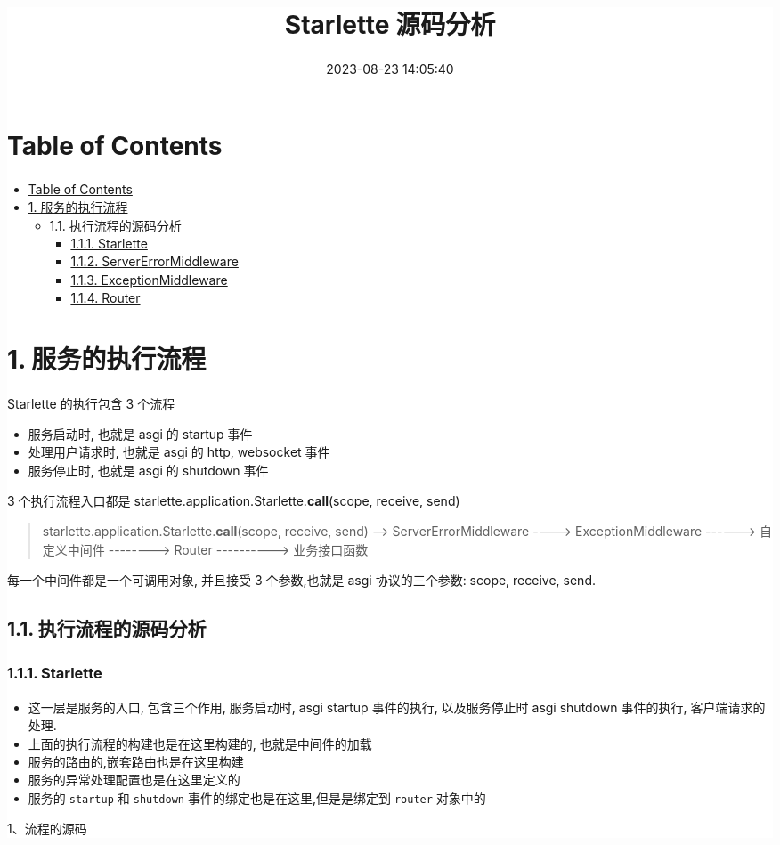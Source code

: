 ﻿---
title: Starlette 源码分析
tags: 
- python
- fastapi
categories:
- python
date: 2023-08-23 14:05:40
---

# Table of Contents
- [Table of Contents](#table-of-contents)
- [1. 服务的执行流程](#1-服务的执行流程)
  - [1.1. 执行流程的源码分析](#11-执行流程的源码分析)
    - [1.1.1. Starlette](#111-starlette)
    - [1.1.2. ServerErrorMiddleware](#112-servererrormiddleware)
    - [1.1.3. ExceptionMiddleware](#113-exceptionmiddleware)
    - [1.1.4. Router](#114-router)



# 1. 服务的执行流程
Starlette 的执行包含 3 个流程

 - 服务启动时, 也就是 asgi 的 startup 事件
 - 处理用户请求时, 也就是 asgi 的 http, websocket 事件
 - 服务停止时, 也就是 asgi 的 shutdown 事件
 
3 个执行流程入口都是 starlette.application.Starlette.__call__(scope, receive, send)

> starlette.application.Starlette.__call__(scope, receive, send)
--> ServerErrorMiddleware
----> ExceptionMiddleware
------> 自定义中间件
--------> Router
----------> 业务接口函数

每一个中间件都是一个可调用对象, 并且接受 3 个参数,也就是 asgi 协议的三个参数: scope, receive, send.
## 1.1. 执行流程的源码分析
### 1.1.1. Starlette

 - 这一层是服务的入口, 包含三个作用, 服务启动时, asgi startup 事件的执行, 以及服务停止时 asgi shutdown
   事件的执行, 客户端请求的处理.
 - 上面的执行流程的构建也是在这里构建的, 也就是中间件的加载
 - 服务的路由的,嵌套路由也是在这里构建
 - 服务的异常处理配置也是在这里定义的
 - 服务的 `startup` 和 `shutdown` 事件的绑定也是在这里,但是是绑定到 `router` 对象中的


1、流程的源码
